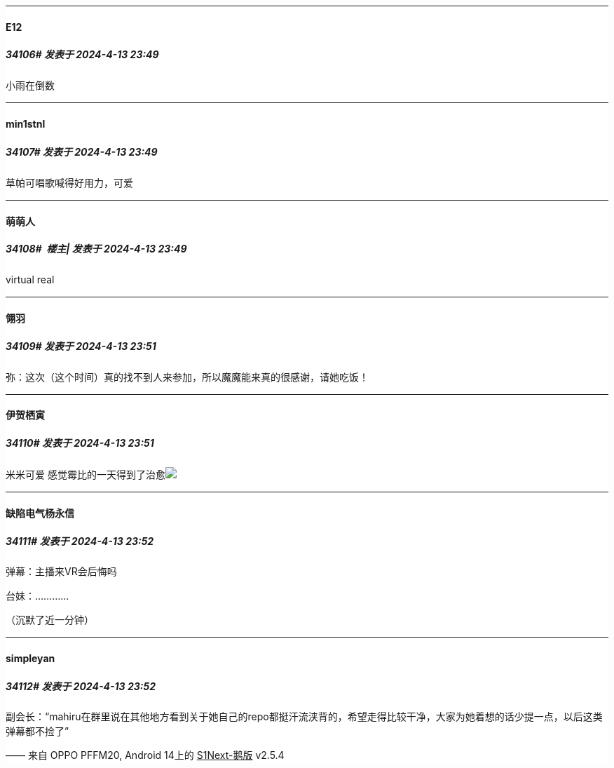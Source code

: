 *****

####  E12  
##### 34106#       发表于 2024-4-13 23:49

小雨在倒数

*****

####  min1stnl  
##### 34107#       发表于 2024-4-13 23:49

草帕可唱歌喊得好用力，可爱

*****

####  萌⁡萌⁡人  
##### 34108#         楼主| 发表于 2024-4-13 23:49

virtual real

*****

####  翎羽  
##### 34109#       发表于 2024-4-13 23:51

弥：这次（这个时间）真的找不到人来参加，所以魔魔能来真的很感谢，请她吃饭！

*****

####  伊贺栖寅  
##### 34110#       发表于 2024-4-13 23:51

米米可爱 感觉霉比的一天得到了治愈<img src="https://static.saraba1st.com/image/smiley/face2017/139.png" referrerpolicy="no-referrer">


*****

####  缺陷电气杨永信  
##### 34111#       发表于 2024-4-13 23:52

弹幕：主播来VR会后悔吗

台妹：…………

（沉默了近一分钟）

*****

####  simpleyan  
##### 34112#       发表于 2024-4-13 23:52

副会长：“mahiru在群里说在其他地方看到关于她自己的repo都挺汗流浃背的，希望走得比较干净，大家为她着想的话少提一点，以后这类弹幕都不捡了”

—— 来自 OPPO PFFM20, Android 14上的 [S1Next-鹅版](https://github.com/ykrank/S1-Next/releases) v2.5.4
